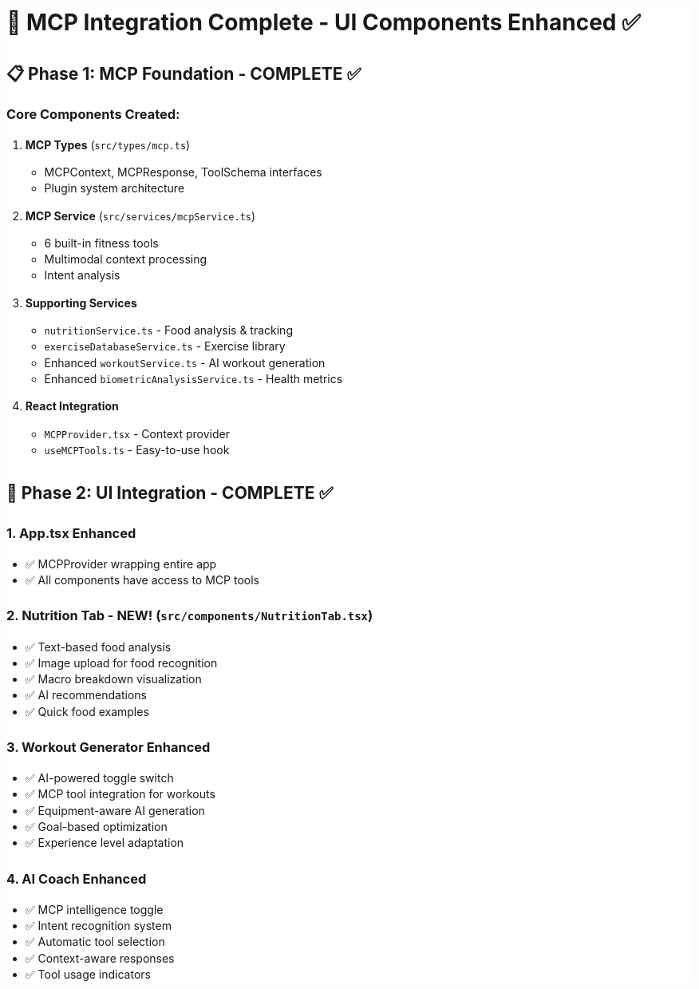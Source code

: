 # 🎯 MCP Integration Complete - UI Components Enhanced ✅

## 📋 Phase 1: MCP Foundation - COMPLETE ✅

### Core Components Created:
1. **MCP Types** (`src/types/mcp.ts`)
   - MCPContext, MCPResponse, ToolSchema interfaces
   - Plugin system architecture

2. **MCP Service** (`src/services/mcpService.ts`)
   - 6 built-in fitness tools
   - Multimodal context processing
   - Intent analysis

3. **Supporting Services**
   - `nutritionService.ts` - Food analysis & tracking
   - `exerciseDatabaseService.ts` - Exercise library
   - Enhanced `workoutService.ts` - AI workout generation
   - Enhanced `biometricAnalysisService.ts` - Health metrics

4. **React Integration**
   - `MCPProvider.tsx` - Context provider
   - `useMCPTools.ts` - Easy-to-use hook

## 📱 Phase 2: UI Integration - COMPLETE ✅

### 1. **App.tsx Enhanced**
   - ✅ MCPProvider wrapping entire app
   - ✅ All components have access to MCP tools

### 2. **Nutrition Tab - NEW!** (`src/components/NutritionTab.tsx`)
   - ✅ Text-based food analysis
   - ✅ Image upload for food recognition
   - ✅ Macro breakdown visualization
   - ✅ AI recommendations
   - ✅ Quick food examples

### 3. **Workout Generator Enhanced**
   - ✅ AI-powered toggle switch
   - ✅ MCP tool integration for workouts
   - ✅ Equipment-aware AI generation
   - ✅ Goal-based optimization
   - ✅ Experience level adaptation

### 4. **AI Coach Enhanced**
   - ✅ MCP intelligence toggle
   - ✅ Intent recognition system
   - ✅ Automatic tool selection
   - ✅ Context-aware responses
   - ✅ Tool usage indicators
